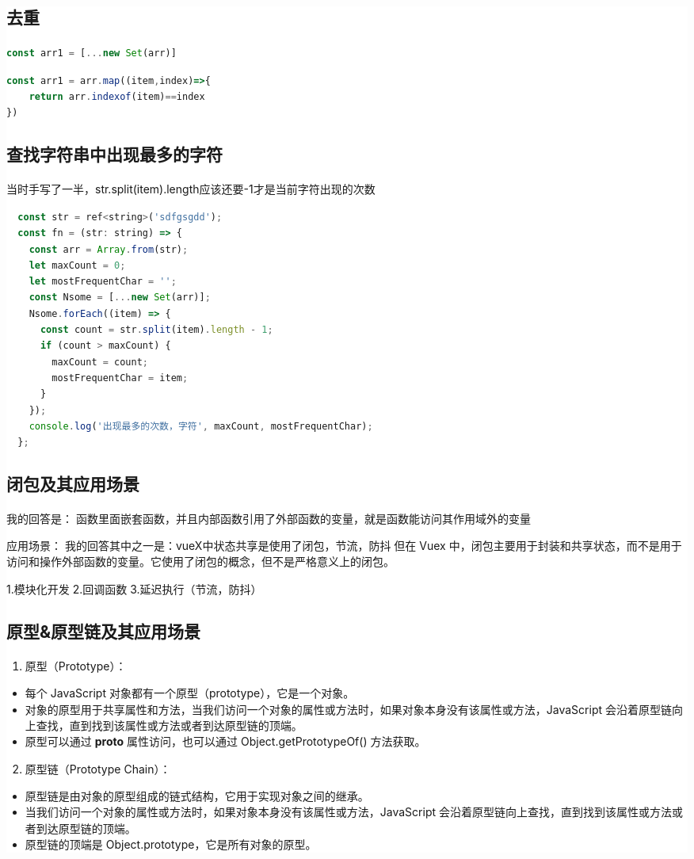 ```js
```

## 去重

```js
const arr1 = [...new Set(arr)]
```

```js
const arr1 = arr.map((item,index)=>{
    return arr.indexof(item)==index
})
```

## 查找字符串中出现最多的字符
当时手写了一半，str.split(item).length应该还要-1才是当前字符出现的次数
```js
  const str = ref<string>('sdfgsgdd');
  const fn = (str: string) => {
    const arr = Array.from(str);
    let maxCount = 0;
    let mostFrequentChar = '';
    const Nsome = [...new Set(arr)];
    Nsome.forEach((item) => {
      const count = str.split(item).length - 1;
      if (count > maxCount) {
        maxCount = count;
        mostFrequentChar = item;
      }
    });
    console.log('出现最多的次数，字符', maxCount, mostFrequentChar);
  };
```

## 闭包及其应用场景
我的回答是：
函数里面嵌套函数，并且内部函数引用了外部函数的变量，就是函数能访问其作用域外的变量

应用场景：
我的回答其中之一是：vueX中状态共享是使用了闭包，节流，防抖
但在 Vuex 中，闭包主要用于封装和共享状态，而不是用于访问和操作外部函数的变量。它使用了闭包的概念，但不是严格意义上的闭包。

1.模块化开发 2.回调函数 3.延迟执行（节流，防抖）

## 原型&原型链及其应用场景
1. 原型（Prototype）：  
- 每个 JavaScript 对象都有一个原型（prototype），它是一个对象。  
- 对象的原型用于共享属性和方法，当我们访问一个对象的属性或方法时，如果对象本身没有该属性或方法，JavaScript 会沿着原型链向上查找，直到找到该属性或方法或者到达原型链的顶端。  
- 原型可以通过 __proto__ 属性访问，也可以通过 Object.getPrototypeOf() 方法获取。  
  
2. 原型链（Prototype Chain）：  
- 原型链是由对象的原型组成的链式结构，它用于实现对象之间的继承。  
- 当我们访问一个对象的属性或方法时，如果对象本身没有该属性或方法，JavaScript 会沿着原型链向上查找，直到找到该属性或方法或者到达原型链的顶端。  
- 原型链的顶端是 Object.prototype，它是所有对象的原型。

